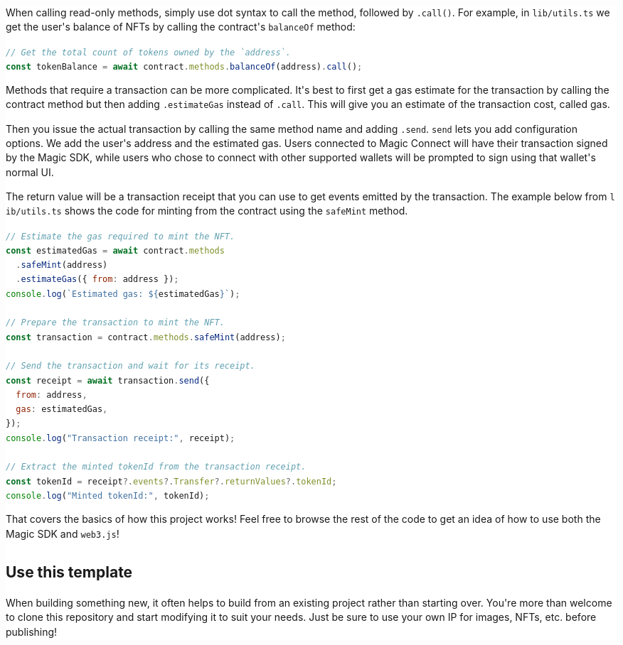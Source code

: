 When calling read-only methods, simply use dot syntax to call the method,
followed by `.call()`. For example, in `lib/utils.ts` we get the user's balance
of NFTs by calling the contract's `balanceOf` method:

```jsx
// Get the total count of tokens owned by the `address`.
const tokenBalance = await contract.methods.balanceOf(address).call();
```

Methods that require a transaction can be more complicated. It's best to first
get a gas estimate for the transaction by calling the contract method but then
adding `.estimateGas` instead of `.call`. This will give you an estimate of the
transaction cost, called gas.

Then you issue the actual transaction by calling the same method name and adding
`.send`. `send` lets you add configuration options. We add the user's address
and the estimated gas. Users connected to Magic Connect will have their
transaction signed by the Magic SDK, while users who chose to connect with other
supported wallets will be prompted to sign using that wallet's normal UI.

The return value will be a transaction receipt that you can use to get events
emitted by the transaction. The example below from `lib/utils.ts` shows the code
for minting from the contract using the `safeMint` method.

```jsx
// Estimate the gas required to mint the NFT.
const estimatedGas = await contract.methods
  .safeMint(address)
  .estimateGas({ from: address });
console.log(`Estimated gas: ${estimatedGas}`);

// Prepare the transaction to mint the NFT.
const transaction = contract.methods.safeMint(address);

// Send the transaction and wait for its receipt.
const receipt = await transaction.send({
  from: address,
  gas: estimatedGas,
});
console.log("Transaction receipt:", receipt);

// Extract the minted tokenId from the transaction receipt.
const tokenId = receipt?.events?.Transfer?.returnValues?.tokenId;
console.log("Minted tokenId:", tokenId);
```

That covers the basics of how this project works! Feel free to browse the rest
of the code to get an idea of how to use both the Magic SDK and `web3.js`!

## Use this template

When building something new, it often helps to build from an existing project
rather than starting over. You're more than welcome to clone this repository and
start modifying it to suit your needs. Just be sure to use your own IP for
images, NFTs, etc. before publishing!
